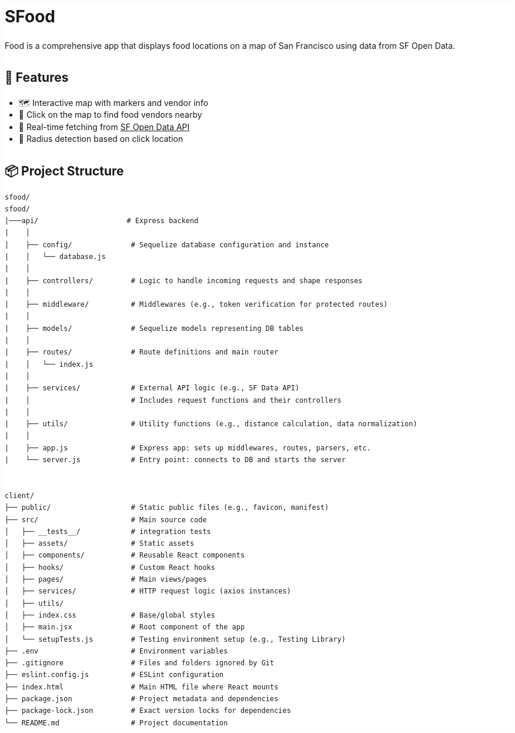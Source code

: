 # SFood

Food is a comprehensive app that displays food locations on a map of San Francisco using data from SF Open Data.

## 🚀 Features

- 🗺️ Interactive map with markers and vendor info
- 📍 Click on the map to find food vendors nearby
- 🔄 Real-time fetching from [SF Open Data API](https://data.sfgov.org/Education/Mobile-Food-Facility-Permit/rqzj-sfat)
- 🎯 Radius detection based on click location

## 📦 Project Structure

```
sfood/
sfood/
|───api/                     # Express backend
|    │
|    ├── config/              # Sequelize database configuration and instance
|    │   └── database.js
|    │
|    ├── controllers/         # Logic to handle incoming requests and shape responses
|    │
|    ├── middleware/          # Middlewares (e.g., token verification for protected routes)
|    │
|    ├── models/              # Sequelize models representing DB tables
|    │
|    ├── routes/              # Route definitions and main router
|    │   └── index.js
|    │
|    ├── services/            # External API logic (e.g., SF Data API)
|    │                        # Includes request functions and their controllers
|    │
|    ├── utils/               # Utility functions (e.g., distance calculation, data normalization)
|    │
|    ├── app.js               # Express app: sets up middlewares, routes, parsers, etc.
|    └── server.js            # Entry point: connects to DB and starts the server


client/
├── public/                   # Static public files (e.g., favicon, manifest)
├── src/                      # Main source code
│   ├── __tests__/            # integration tests 
│   ├── assets/               # Static assets 
│   ├── components/           # Reusable React components
│   ├── hooks/                # Custom React hooks
│   ├── pages/                # Main views/pages 
│   ├── services/             # HTTP request logic (axios instances)
│   ├── utils/                
│   ├── index.css             # Base/global styles
│   ├── main.jsx              # Root component of the app
│   └── setupTests.js         # Testing environment setup (e.g., Testing Library)
├── .env                      # Environment variables
├── .gitignore                # Files and folders ignored by Git
├── eslint.config.js          # ESLint configuration
├── index.html                # Main HTML file where React mounts
├── package.json              # Project metadata and dependencies
├── package-lock.json         # Exact version locks for dependencies
└── README.md                 # Project documentation
```
